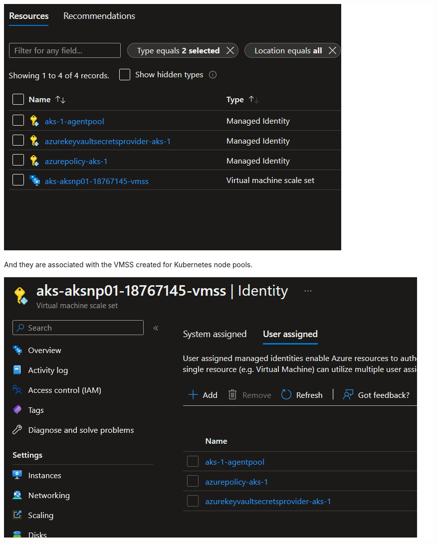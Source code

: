 ![Illustration 16](/assets/aksidentity/aksidentity016.png)  

And they are associated with the VMSS created for Kubernetes node pools.

![Illustration 17](/assets/aksidentity/aksidentity017.png)  
